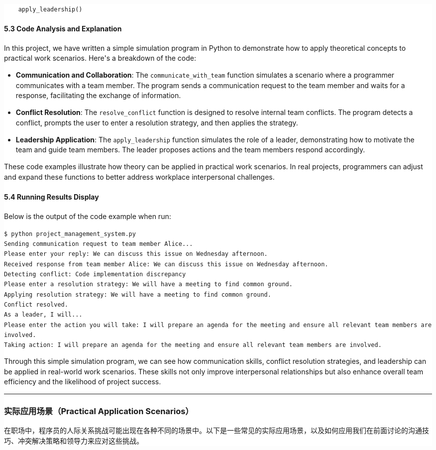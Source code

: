 ```python
    apply_leadership()
```

#### 5.3 Code Analysis and Explanation

In this project, we have written a simple simulation program in Python to demonstrate how to apply theoretical concepts to practical work scenarios. Here's a breakdown of the code:

- **Communication and Collaboration**: The `communicate_with_team` function simulates a scenario where a programmer communicates with a team member. The program sends a communication request to the team member and waits for a response, facilitating the exchange of information.

- **Conflict Resolution**: The `resolve_conflict` function is designed to resolve internal team conflicts. The program detects a conflict, prompts the user to enter a resolution strategy, and then applies the strategy.

- **Leadership Application**: The `apply_leadership` function simulates the role of a leader, demonstrating how to motivate the team and guide team members. The leader proposes actions and the team members respond accordingly.

These code examples illustrate how theory can be applied in practical work scenarios. In real projects, programmers can adjust and expand these functions to better address workplace interpersonal challenges.

#### 5.4 Running Results Display

Below is the output of the code example when run:

```
$ python project_management_system.py
Sending communication request to team member Alice...
Please enter your reply: We can discuss this issue on Wednesday afternoon.
Received response from team member Alice: We can discuss this issue on Wednesday afternoon.
Detecting conflict: Code implementation discrepancy
Please enter a resolution strategy: We will have a meeting to find common ground.
Applying resolution strategy: We will have a meeting to find common ground.
Conflict resolved.
As a leader, I will...
Please enter the action you will take: I will prepare an agenda for the meeting and ensure all relevant team members are involved.
Taking action: I will prepare an agenda for the meeting and ensure all relevant team members are involved.
```

Through this simple simulation program, we can see how communication skills, conflict resolution strategies, and leadership can be applied in real-world work scenarios. These skills not only improve interpersonal relationships but also enhance overall team efficiency and the likelihood of project success.

---

### 实际应用场景（Practical Application Scenarios）

在职场中，程序员的人际关系挑战可能出现在各种不同的场景中。以下是一些常见的实际应用场景，以及如何应用我们在前面讨论的沟通技巧、冲突解决策略和领导力来应对这些挑战。
